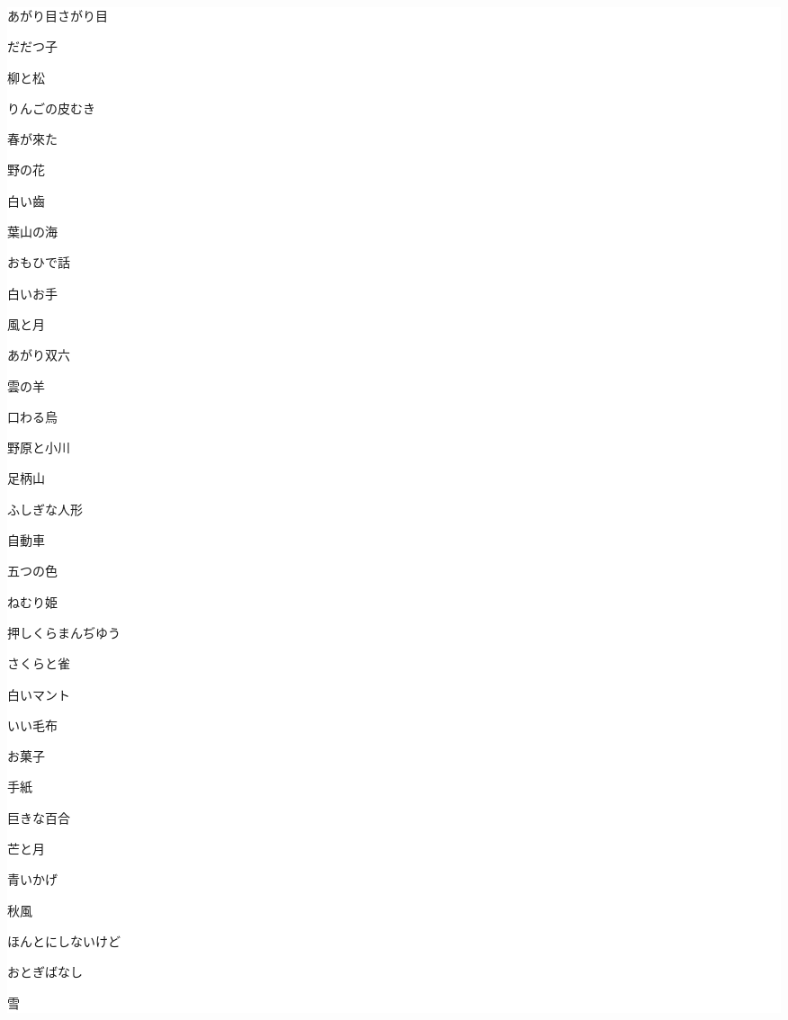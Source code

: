 あがり目さがり目

だだつ子

柳と松

りんごの皮むき

春が來た

野の花

白い齒

葉山の海

おもひで話

白いお手

風と月

あがり双六

雲の羊

口わる烏

野原と小川

足柄山

ふしぎな人形

自動車

五つの色

ねむり姫

押しくらまんぢゆう

さくらと雀

白いマント

いい毛布

お菓子

手紙

巨きな百合

芒と月

青いかげ

秋風

ほんとにしないけど

おとぎばなし

雪
